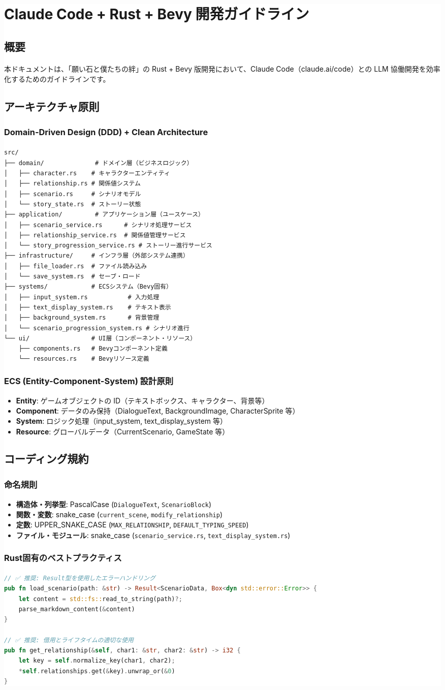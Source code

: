 # Claude Code + Rust + Bevy 開発ガイドライン

## 概要
本ドキュメントは、「願い石と僕たちの絆」の Rust + Bevy 版開発において、Claude Code（claude.ai/code）との LLM 協働開発を効率化するためのガイドラインです。

## アーキテクチャ原則

### Domain-Driven Design (DDD) + Clean Architecture
```
src/
├── domain/              # ドメイン層（ビジネスロジック）
│   ├── character.rs    # キャラクターエンティティ
│   ├── relationship.rs # 関係値システム
│   ├── scenario.rs     # シナリオモデル
│   └── story_state.rs  # ストーリー状態
├── application/         # アプリケーション層（ユースケース）
│   ├── scenario_service.rs      # シナリオ処理サービス
│   ├── relationship_service.rs  # 関係値管理サービス
│   └── story_progression_service.rs # ストーリー進行サービス
├── infrastructure/     # インフラ層（外部システム連携）
│   ├── file_loader.rs  # ファイル読み込み
│   └── save_system.rs  # セーブ・ロード
├── systems/            # ECSシステム（Bevy固有）
│   ├── input_system.rs           # 入力処理
│   ├── text_display_system.rs    # テキスト表示
│   ├── background_system.rs      # 背景管理
│   └── scenario_progression_system.rs # シナリオ進行
└── ui/                 # UI層（コンポーネント・リソース）
    ├── components.rs   # Bevyコンポーネント定義
    └── resources.rs    # Bevyリソース定義
```

### ECS (Entity-Component-System) 設計原則
- **Entity**: ゲームオブジェクトの ID（テキストボックス、キャラクター、背景等）
- **Component**: データのみ保持（DialogueText, BackgroundImage, CharacterSprite 等）
- **System**: ロジック処理（input_system, text_display_system 等）
- **Resource**: グローバルデータ（CurrentScenario, GameState 等）

## コーディング規約

### 命名規則
- **構造体・列挙型**: PascalCase (`DialogueText`, `ScenarioBlock`)
- **関数・変数**: snake_case (`current_scene`, `modify_relationship`)
- **定数**: UPPER_SNAKE_CASE (`MAX_RELATIONSHIP`, `DEFAULT_TYPING_SPEED`)
- **ファイル・モジュール**: snake_case (`scenario_service.rs`, `text_display_system.rs`)

### Rust固有のベストプラクティス
```rust
// ✅ 推奨: Result型を使用したエラーハンドリング
pub fn load_scenario(path: &str) -> Result<ScenarioData, Box<dyn std::error::Error>> {
    let content = std::fs::read_to_string(path)?;
    parse_markdown_content(&content)
}

// ✅ 推奨: 借用とライフタイムの適切な使用
pub fn get_relationship(&self, char1: &str, char2: &str) -> i32 {
    let key = self.normalize_key(char1, char2);
    *self.relationships.get(&key).unwrap_or(&0)
}

```